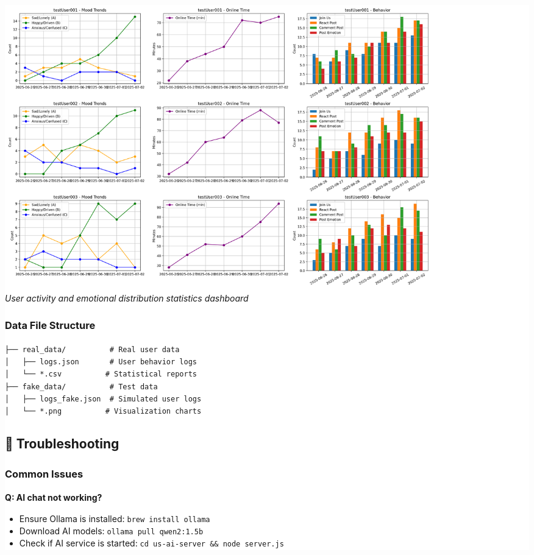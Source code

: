   <img src="fake_data/dashboard_summary.png" alt="Data Dashboard" width="700"/>
  <br>
  <em>User activity and emotional distribution statistics dashboard</em>
</div>

### Data File Structure
```
├── real_data/          # Real user data
│   ├── logs.json       # User behavior logs
│   └── *.csv          # Statistical reports
├── fake_data/          # Test data
│   ├── logs_fake.json  # Simulated user logs
│   └── *.png          # Visualization charts
```

## 🔧 Troubleshooting

### Common Issues

**Q: AI chat not working?**
- Ensure Ollama is installed: `brew install ollama`
- Download AI models: `ollama pull qwen2:1.5b`
- Check if AI service is started: `cd us-ai-server && node server.js`
